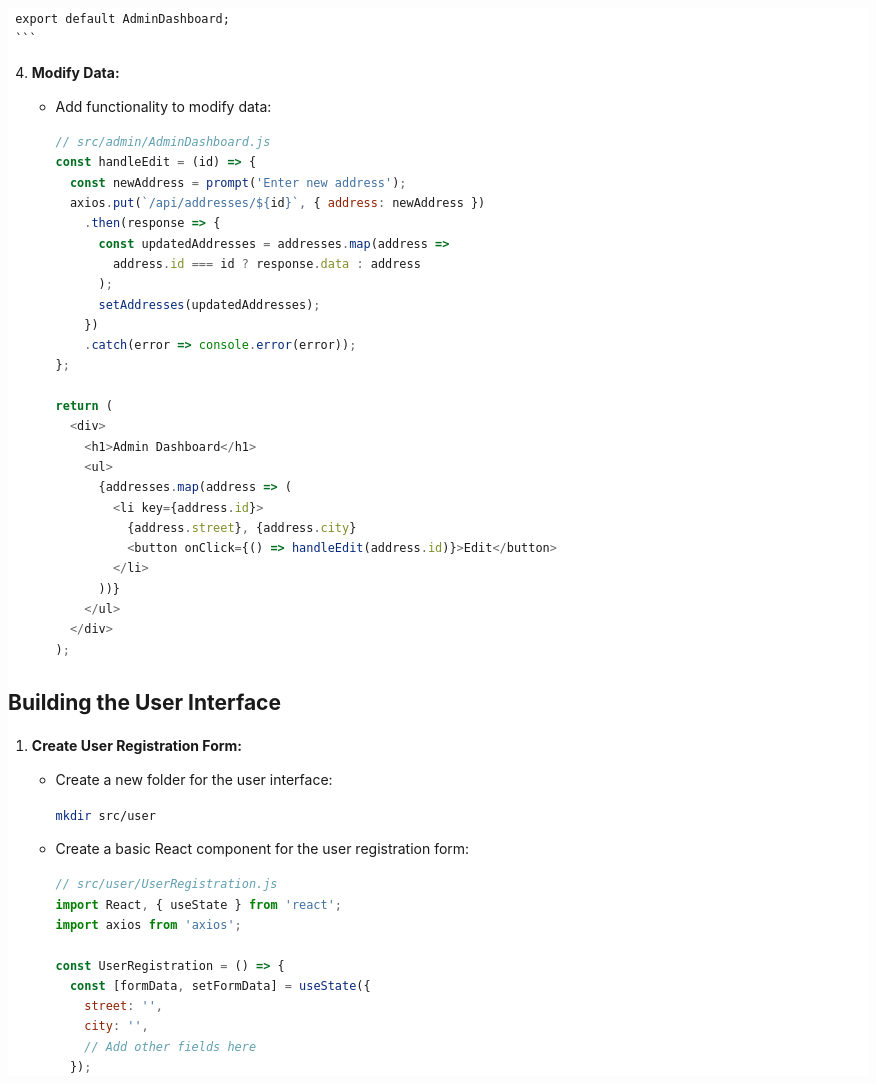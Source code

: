     export default AdminDashboard;
     ```

4. **Modify Data:**
   - Add functionality to modify data:

     ```javascript
     // src/admin/AdminDashboard.js
     const handleEdit = (id) => {
       const newAddress = prompt('Enter new address');
       axios.put(`/api/addresses/${id}`, { address: newAddress })
         .then(response => {
           const updatedAddresses = addresses.map(address => 
             address.id === id ? response.data : address
           );
           setAddresses(updatedAddresses);
         })
         .catch(error => console.error(error));
     };

     return (
       <div>
         <h1>Admin Dashboard</h1>
         <ul>
           {addresses.map(address => (
             <li key={address.id}>
               {address.street}, {address.city}
               <button onClick={() => handleEdit(address.id)}>Edit</button>
             </li>
           ))}
         </ul>
       </div>
     );
     ```

## Building the User Interface

1. **Create User Registration Form:**
   - Create a new folder for the user interface:

     ```bash
     mkdir src/user
     ```

   - Create a basic React component for the user registration form:

     ```javascript
     // src/user/UserRegistration.js
     import React, { useState } from 'react';
     import axios from 'axios';

     const UserRegistration = () => {
       const [formData, setFormData] = useState({
         street: '',
         city: '',
         // Add other fields here
       });

